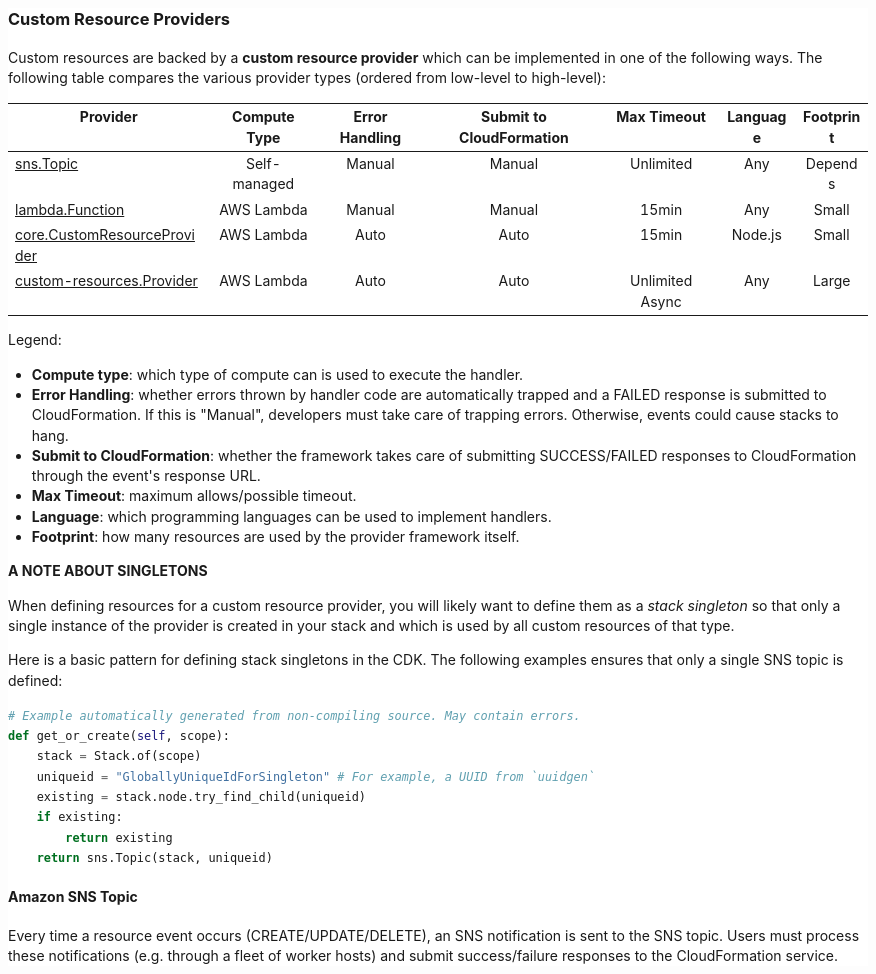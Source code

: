 ### Custom Resource Providers

Custom resources are backed by a **custom resource provider** which can be
implemented in one of the following ways. The following table compares the
various provider types (ordered from low-level to high-level):

| Provider                                                             | Compute Type | Error Handling | Submit to CloudFormation | Max Timeout     | Language | Footprint |
|----------------------------------------------------------------------|:------------:|:--------------:|:------------------------:|:---------------:|:--------:|:---------:|
| [sns.Topic](#amazon-sns-topic)                                       | Self-managed | Manual         | Manual                   | Unlimited       | Any      | Depends   |
| [lambda.Function](#aws-lambda-function)                              | AWS Lambda   | Manual         | Manual                   | 15min           | Any      | Small     |
| [core.CustomResourceProvider](#the-corecustomresourceprovider-class) | AWS Lambda   | Auto           | Auto                     | 15min           | Node.js  | Small     |
| [custom-resources.Provider](#the-custom-resource-provider-framework) | AWS Lambda   | Auto           | Auto                     | Unlimited Async | Any      | Large     |

Legend:

* **Compute type**: which type of compute can is used to execute the handler.
* **Error Handling**: whether errors thrown by handler code are automatically
  trapped and a FAILED response is submitted to CloudFormation. If this is
  "Manual", developers must take care of trapping errors. Otherwise, events
  could cause stacks to hang.
* **Submit to CloudFormation**: whether the framework takes care of submitting
  SUCCESS/FAILED responses to CloudFormation through the event's response URL.
* **Max Timeout**: maximum allows/possible timeout.
* **Language**: which programming languages can be used to implement handlers.
* **Footprint**: how many resources are used by the provider framework itself.

**A NOTE ABOUT SINGLETONS**

When defining resources for a custom resource provider, you will likely want to
define them as a *stack singleton* so that only a single instance of the
provider is created in your stack and which is used by all custom resources of
that type.

Here is a basic pattern for defining stack singletons in the CDK. The following
examples ensures that only a single SNS topic is defined:

```python
# Example automatically generated from non-compiling source. May contain errors.
def get_or_create(self, scope):
    stack = Stack.of(scope)
    uniqueid = "GloballyUniqueIdForSingleton" # For example, a UUID from `uuidgen`
    existing = stack.node.try_find_child(uniqueid)
    if existing:
        return existing
    return sns.Topic(stack, uniqueid)
```

#### Amazon SNS Topic

Every time a resource event occurs (CREATE/UPDATE/DELETE), an SNS notification
is sent to the SNS topic. Users must process these notifications (e.g. through a
fleet of worker hosts) and submit success/failure responses to the
CloudFormation service.
